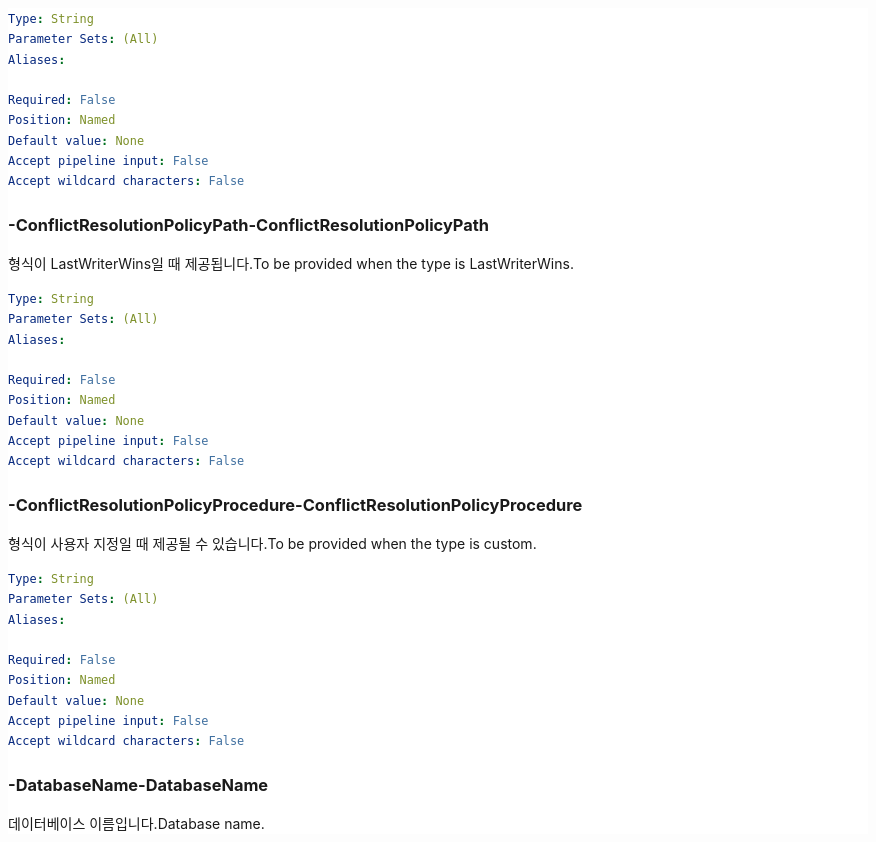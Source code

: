 ```yaml
Type: String
Parameter Sets: (All)
Aliases:

Required: False
Position: Named
Default value: None
Accept pipeline input: False
Accept wildcard characters: False
```

### <span data-ttu-id="809bd-122">-ConflictResolutionPolicyPath</span><span class="sxs-lookup"><span data-stu-id="809bd-122">-ConflictResolutionPolicyPath</span></span>
<span data-ttu-id="809bd-123">형식이 LastWriterWins일 때 제공됩니다.</span><span class="sxs-lookup"><span data-stu-id="809bd-123">To be provided when the type is LastWriterWins.</span></span>

```yaml
Type: String
Parameter Sets: (All)
Aliases:

Required: False
Position: Named
Default value: None
Accept pipeline input: False
Accept wildcard characters: False
```

### <span data-ttu-id="809bd-124">-ConflictResolutionPolicyProcedure</span><span class="sxs-lookup"><span data-stu-id="809bd-124">-ConflictResolutionPolicyProcedure</span></span>
<span data-ttu-id="809bd-125">형식이 사용자 지정일 때 제공될 수 있습니다.</span><span class="sxs-lookup"><span data-stu-id="809bd-125">To be provided when the type is custom.</span></span>

```yaml
Type: String
Parameter Sets: (All)
Aliases:

Required: False
Position: Named
Default value: None
Accept pipeline input: False
Accept wildcard characters: False
```

### <span data-ttu-id="809bd-126">-DatabaseName</span><span class="sxs-lookup"><span data-stu-id="809bd-126">-DatabaseName</span></span>
<span data-ttu-id="809bd-127">데이터베이스 이름입니다.</span><span class="sxs-lookup"><span data-stu-id="809bd-127">Database name.</span></span>
